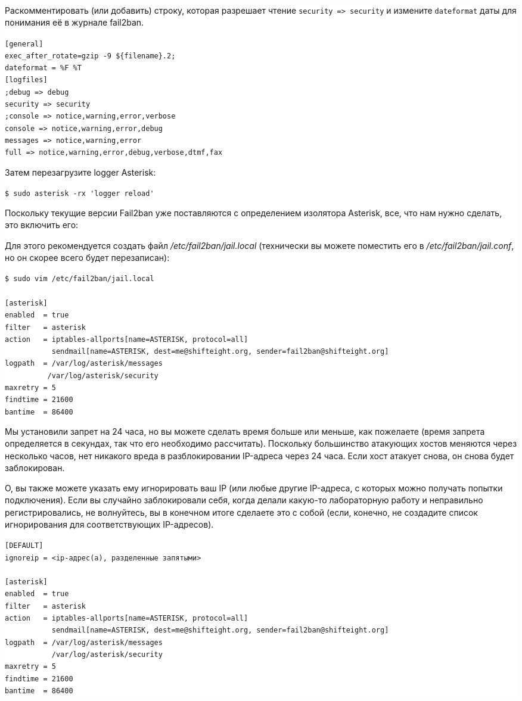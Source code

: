 Раскомментировать \(или добавить\) строку, которая разрешает чтение `security => security` и измените `dateformat` даты для понимания её в журнале fail2ban.

```text
[general]
exec_after_rotate=gzip -9 ${filename}.2;
dateformat = %F %T
[logfiles]
;debug => debug
security => security
;console => notice,warning,error,verbose
console => notice,warning,error,debug
messages => notice,warning,error
full => notice,warning,error,debug,verbose,dtmf,fax
```

Затем перезагрузите logger Asterisk:

```text
$ sudo asterisk -rx 'logger reload'
```

Поскольку текущие версии Fail2ban уже поставляются с определением изолятора Asterisk, все, что нам нужно сделать, это включить его:

Для этого рекомендуется создать файл _/etc/fail2ban/jail.local_ \(технически вы можете поместить его в _/etc/fail2ban/jail.conf_, но он скорее всего будет перезаписан\):

```text
$ sudo vim /etc/fail2ban/jail.local

[asterisk]
enabled  = true
filter   = asterisk
action   = iptables-allports[name=ASTERISK, protocol=all]
           sendmail[name=ASTERISK, dest=me@shifteight.org, sender=fail2ban@shifteight.org]
logpath  = /var/log/asterisk/messages
          /var/log/asterisk/security
maxretry = 5
findtime = 21600
bantime  = 86400
```

Мы установили запрет на 24 часа, но вы можете сделать время больше или меньше, как пожелаете \(время запрета определяется в секундах, так что его необходимо рассчитать\). Поскольку большинство атакующих хостов меняются через несколько часов, нет никакого вреда в разблокировании IP-адреса через 24 часа. Если хост атакует снова, он снова будет заблокирован.

О, вы также можете указать ему игнорировать ваш IP \(или любые другие IP-адреса, с которых можно получать попытки подключения\). Если вы случайно заблокировали себя, когда делали какую-то лабораторную работу и неправильно регистрировались, не волнуйтесь, вы в конечном итоге сделаете это с собой \(если, конечно, не создадите список игнорирования для соответствующих IP-адресов\).

```text
[DEFAULT]
ignoreip = <ip-адрес(а), разделенные запятыми>

[asterisk]
enabled  = true
filter   = asterisk
action   = iptables-allports[name=ASTERISK, protocol=all]
           sendmail[name=ASTERISK, dest=me@shifteight.org, sender=fail2ban@shifteight.org]
logpath  = /var/log/asterisk/messages
           /var/log/asterisk/security
maxretry = 5
findtime = 21600
bantime  = 86400
```
